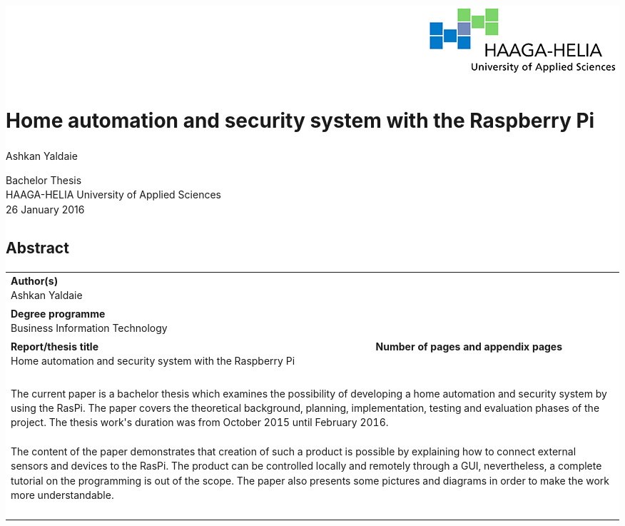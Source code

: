 <p align="right">
<img src="https://github.com/Ashkan-Yaldaie/thesis/blob/master/documents/img/haaga-helia.png">
</p>

# Home automation and security system with the Raspberry Pi

Ashkan Yaldaie

Bachelor Thesis  
HAAGA-HELIA University of Applied Sciences  
26 January 2016

## Abstract

<table>
  <tbody>
    <tr>
      <td colspan="2">
      <strong>Author(s)</strong>
      <br />
      Ashkan Yaldaie
      </td>
    </tr>
    <tr>
      <td colspan="2">
      <strong>Degree programme</strong>
      <br />
      Business Information Technology
      </td>
    </tr>
    <tr>
      <td>
      <strong>Report/thesis title</strong>
      <br />
      Home automation and security system with the Raspberry Pi
      </td>
      <td>
      <strong>Number of pages and appendix pages</strong>
      <br />
      &nbsp;
      </td>
    </tr>
    <tr>
      <td colspan="2">
<br />
The current paper is a bachelor thesis which examines the possibility of developing a home automation and security system by using the RasPi. The paper covers the theoretical background, planning, implementation, testing and evaluation phases of the project. The thesis work's duration was from October 2015 until February 2016.
<br /><br />
The content of the paper demonstrates that creation of such a product is possible by explaining how to connect external sensors and devices to the RasPi. The product can be controlled locally and remotely through a GUI, nevertheless, a complete tutorial on the programming is out of the scope. The paper also presents some pictures and diagrams in order to make the work more understandable.
<br /><br />